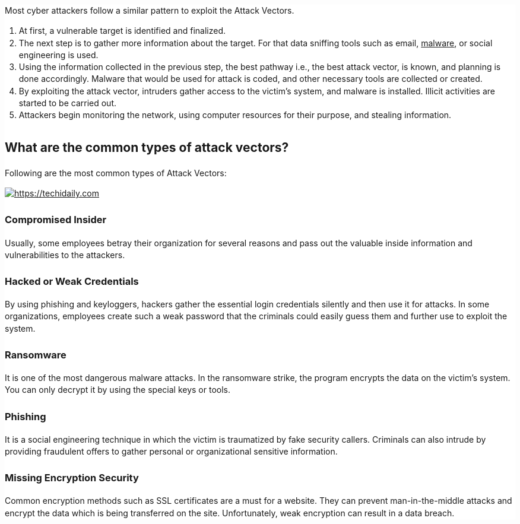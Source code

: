 Most cyber attackers follow a similar pattern to exploit the Attack Vectors.

1. At first, a vulnerable target is identified and finalized.
2. The next step is to gather more information about the target. For that data sniffing tools such as email, [malware](https://tools.techidaily.com/malwarefox/products/), or social engineering is used.
3. Using the information collected in the previous step, the best pathway i.e., the best attack vector, is known, and planning is done accordingly. Malware that would be used for attack is coded, and other necessary tools are collected or created.
4. By exploiting the attack vector, intruders gather access to the victim’s system, and malware is installed. Illicit activities are started to be carried out.
5. Attackers begin monitoring the network, using computer resources for their purpose, and stealing information.

## What are the common types of attack vectors?

Following are the most common types of Attack Vectors:


<a href="https://aligracehair.sjv.io/c/5597632/2016143/19272" target="_top" id="2016143">
  <img src="//a.impactradius-go.com/display-ad/19272-2016143" border="0" alt="https://techidaily.com" width="300" height="90"/>
</a>
<img height="0" width="0" src="https://aligracehair.sjv.io/i/5597632/2016143/19272" style="position:absolute;visibility:hidden;" border="0" />


### **Compromised Insider**

Usually, some employees betray their organization for several reasons and pass out the valuable inside information and vulnerabilities to the attackers.

### **Hacked or Weak Credentials**

By using phishing and keyloggers, hackers gather the essential login credentials silently and then use it for attacks. In some organizations, employees create such a weak password that the criminals could easily guess them and further use to exploit the system.

### **Ransomware**

It is one of the most dangerous malware attacks. In the ransomware strike, the program encrypts the data on the victim’s system. You can only decrypt it by using the special keys or tools.

### **Phishing**

It is a social engineering technique in which the victim is traumatized by fake security callers. Criminals can also intrude by providing fraudulent offers to gather personal or organizational sensitive information.

### **Missing Encryption Security**

Common encryption methods such as SSL certificates are a must for a website. They can prevent man-in-the-middle attacks and encrypt the data which is being transferred on the site. Unfortunately, weak encryption can result in a data breach.
